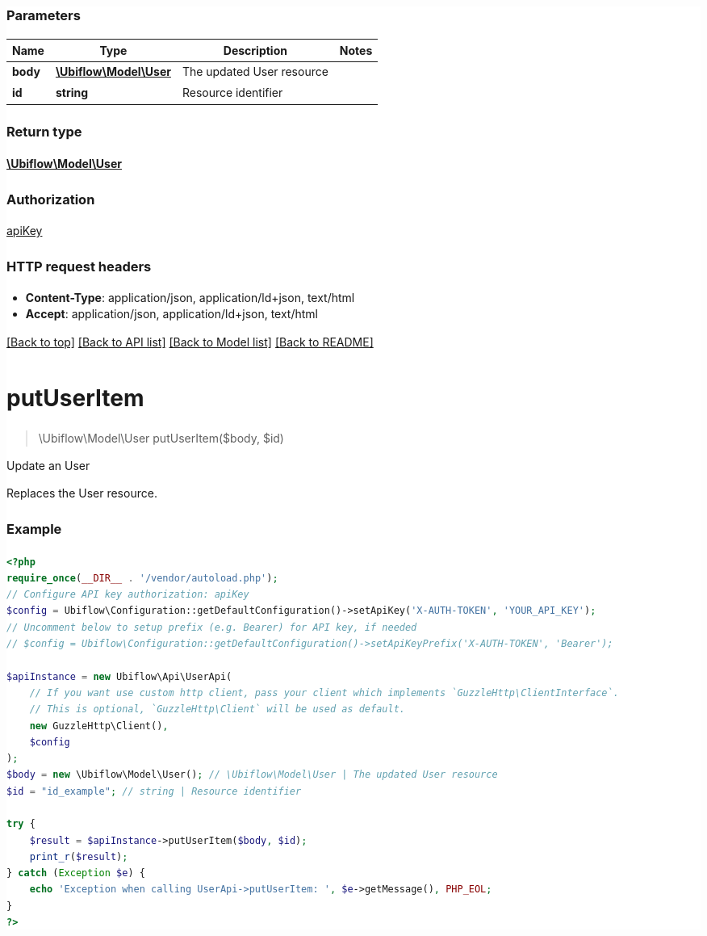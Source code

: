 ### Parameters

Name | Type | Description  | Notes
------------- | ------------- | ------------- | -------------
 **body** | [**\Ubiflow\Model\User**](../Model/User.md)| The updated User resource |
 **id** | **string**| Resource identifier |

### Return type

[**\Ubiflow\Model\User**](../Model/User.md)

### Authorization

[apiKey](../../README.md#apiKey)

### HTTP request headers

 - **Content-Type**: application/json, application/ld+json, text/html
 - **Accept**: application/json, application/ld+json, text/html

[[Back to top]](#) [[Back to API list]](../../README.md#documentation-for-api-endpoints) [[Back to Model list]](../../README.md#documentation-for-models) [[Back to README]](../../README.md)

# **putUserItem**
> \Ubiflow\Model\User putUserItem($body, $id)

Update an User

Replaces the User resource.

### Example
```php
<?php
require_once(__DIR__ . '/vendor/autoload.php');
// Configure API key authorization: apiKey
$config = Ubiflow\Configuration::getDefaultConfiguration()->setApiKey('X-AUTH-TOKEN', 'YOUR_API_KEY');
// Uncomment below to setup prefix (e.g. Bearer) for API key, if needed
// $config = Ubiflow\Configuration::getDefaultConfiguration()->setApiKeyPrefix('X-AUTH-TOKEN', 'Bearer');

$apiInstance = new Ubiflow\Api\UserApi(
    // If you want use custom http client, pass your client which implements `GuzzleHttp\ClientInterface`.
    // This is optional, `GuzzleHttp\Client` will be used as default.
    new GuzzleHttp\Client(),
    $config
);
$body = new \Ubiflow\Model\User(); // \Ubiflow\Model\User | The updated User resource
$id = "id_example"; // string | Resource identifier

try {
    $result = $apiInstance->putUserItem($body, $id);
    print_r($result);
} catch (Exception $e) {
    echo 'Exception when calling UserApi->putUserItem: ', $e->getMessage(), PHP_EOL;
}
?>
```
